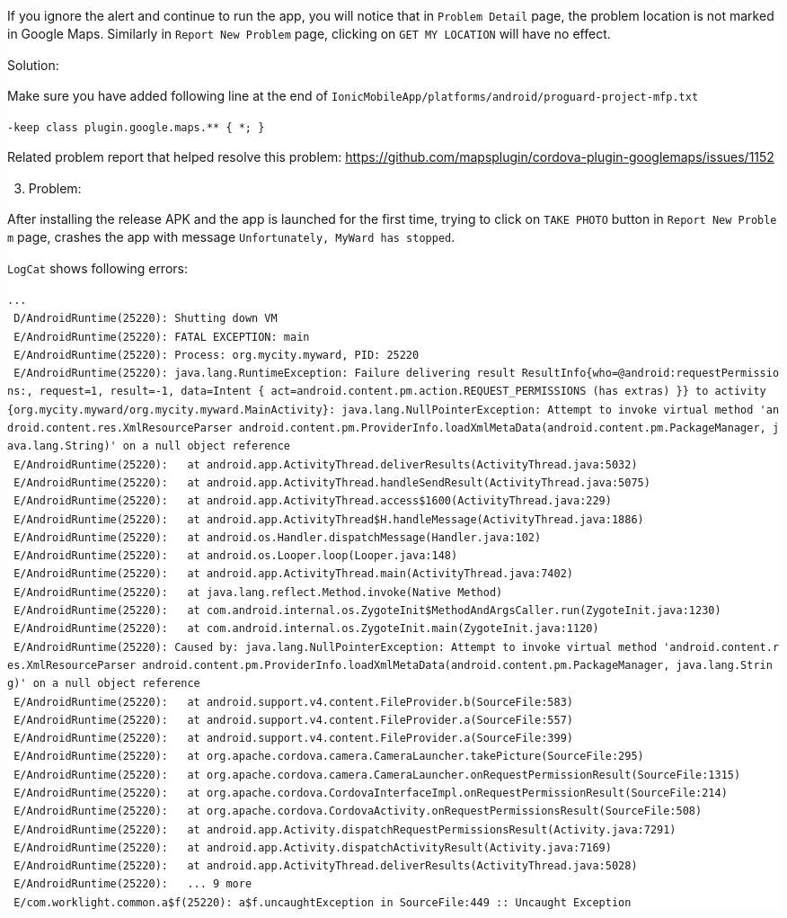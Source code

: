 If you ignore the alert and continue to run the app, you will notice that in `Problem Detail` page, 
the problem location is not marked in Google Maps. Similarly in `Report New Problem` page, 
clicking on `GET MY LOCATION` will have no effect.

Solution:

Make sure you have added following line at the end of `IonicMobileApp/platforms/android/proguard-project-mfp.txt`
```
-keep class plugin.google.maps.** { *; }
```

Related problem report that helped resolve this problem: https://github.com/mapsplugin/cordova-plugin-googlemaps/issues/1152

3) Problem:

After installing the release APK and the app is launched for the first time, trying to click on `TAKE PHOTO` button in `Report New Problem` page, crashes the app with message `Unfortunately, MyWard has stopped`.

`LogCat` shows following errors:

```
...
 D/AndroidRuntime(25220): Shutting down VM
 E/AndroidRuntime(25220): FATAL EXCEPTION: main
 E/AndroidRuntime(25220): Process: org.mycity.myward, PID: 25220
 E/AndroidRuntime(25220): java.lang.RuntimeException: Failure delivering result ResultInfo{who=@android:requestPermissions:, request=1, result=-1, data=Intent { act=android.content.pm.action.REQUEST_PERMISSIONS (has extras) }} to activity {org.mycity.myward/org.mycity.myward.MainActivity}: java.lang.NullPointerException: Attempt to invoke virtual method 'android.content.res.XmlResourceParser android.content.pm.ProviderInfo.loadXmlMetaData(android.content.pm.PackageManager, java.lang.String)' on a null object reference
 E/AndroidRuntime(25220): 	at android.app.ActivityThread.deliverResults(ActivityThread.java:5032)
 E/AndroidRuntime(25220): 	at android.app.ActivityThread.handleSendResult(ActivityThread.java:5075)
 E/AndroidRuntime(25220): 	at android.app.ActivityThread.access$1600(ActivityThread.java:229)
 E/AndroidRuntime(25220): 	at android.app.ActivityThread$H.handleMessage(ActivityThread.java:1886)
 E/AndroidRuntime(25220): 	at android.os.Handler.dispatchMessage(Handler.java:102)
 E/AndroidRuntime(25220): 	at android.os.Looper.loop(Looper.java:148)
 E/AndroidRuntime(25220): 	at android.app.ActivityThread.main(ActivityThread.java:7402)
 E/AndroidRuntime(25220): 	at java.lang.reflect.Method.invoke(Native Method)
 E/AndroidRuntime(25220): 	at com.android.internal.os.ZygoteInit$MethodAndArgsCaller.run(ZygoteInit.java:1230)
 E/AndroidRuntime(25220): 	at com.android.internal.os.ZygoteInit.main(ZygoteInit.java:1120)
 E/AndroidRuntime(25220): Caused by: java.lang.NullPointerException: Attempt to invoke virtual method 'android.content.res.XmlResourceParser android.content.pm.ProviderInfo.loadXmlMetaData(android.content.pm.PackageManager, java.lang.String)' on a null object reference
 E/AndroidRuntime(25220): 	at android.support.v4.content.FileProvider.b(SourceFile:583)
 E/AndroidRuntime(25220): 	at android.support.v4.content.FileProvider.a(SourceFile:557)
 E/AndroidRuntime(25220): 	at android.support.v4.content.FileProvider.a(SourceFile:399)
 E/AndroidRuntime(25220): 	at org.apache.cordova.camera.CameraLauncher.takePicture(SourceFile:295)
 E/AndroidRuntime(25220): 	at org.apache.cordova.camera.CameraLauncher.onRequestPermissionResult(SourceFile:1315)
 E/AndroidRuntime(25220): 	at org.apache.cordova.CordovaInterfaceImpl.onRequestPermissionResult(SourceFile:214)
 E/AndroidRuntime(25220): 	at org.apache.cordova.CordovaActivity.onRequestPermissionsResult(SourceFile:508)
 E/AndroidRuntime(25220): 	at android.app.Activity.dispatchRequestPermissionsResult(Activity.java:7291)
 E/AndroidRuntime(25220): 	at android.app.Activity.dispatchActivityResult(Activity.java:7169)
 E/AndroidRuntime(25220): 	at android.app.ActivityThread.deliverResults(ActivityThread.java:5028)
 E/AndroidRuntime(25220): 	... 9 more
 E/com.worklight.common.a$f(25220): a$f.uncaughtException in SourceFile:449 :: Uncaught Exception
```